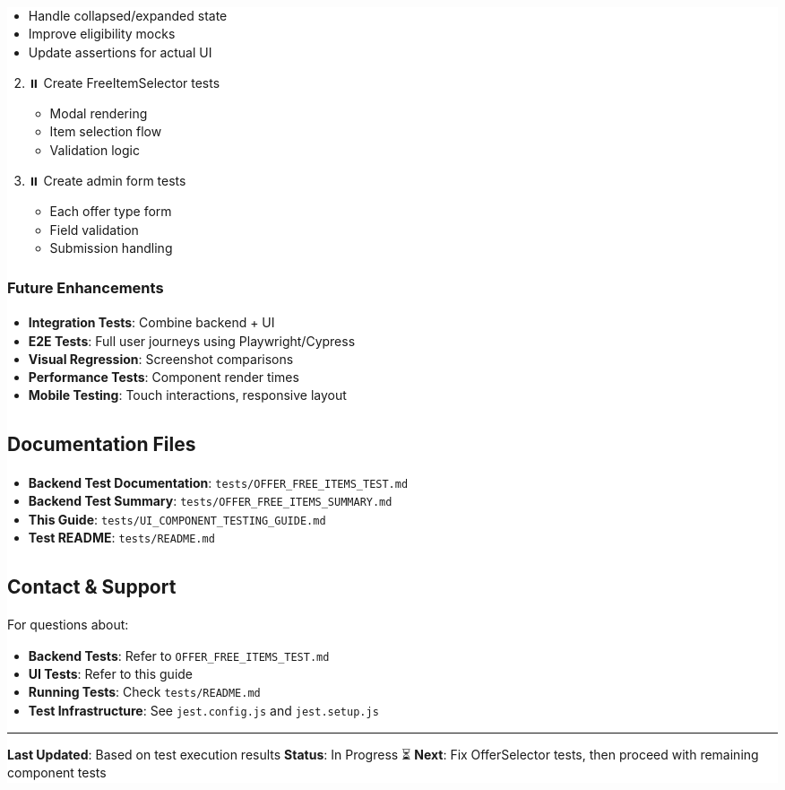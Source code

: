    - Handle collapsed/expanded state
   - Improve eligibility mocks
   - Update assertions for actual UI

2. ⏸️ Create FreeItemSelector tests

   - Modal rendering
   - Item selection flow
   - Validation logic

3. ⏸️ Create admin form tests
   - Each offer type form
   - Field validation
   - Submission handling

### Future Enhancements

- **Integration Tests**: Combine backend + UI
- **E2E Tests**: Full user journeys using Playwright/Cypress
- **Visual Regression**: Screenshot comparisons
- **Performance Tests**: Component render times
- **Mobile Testing**: Touch interactions, responsive layout

## Documentation Files

- **Backend Test Documentation**: `tests/OFFER_FREE_ITEMS_TEST.md`
- **Backend Test Summary**: `tests/OFFER_FREE_ITEMS_SUMMARY.md`
- **This Guide**: `tests/UI_COMPONENT_TESTING_GUIDE.md`
- **Test README**: `tests/README.md`

## Contact & Support

For questions about:

- **Backend Tests**: Refer to `OFFER_FREE_ITEMS_TEST.md`
- **UI Tests**: Refer to this guide
- **Running Tests**: Check `tests/README.md`
- **Test Infrastructure**: See `jest.config.js` and `jest.setup.js`

---

**Last Updated**: Based on test execution results
**Status**: In Progress ⏳
**Next**: Fix OfferSelector tests, then proceed with remaining component tests

